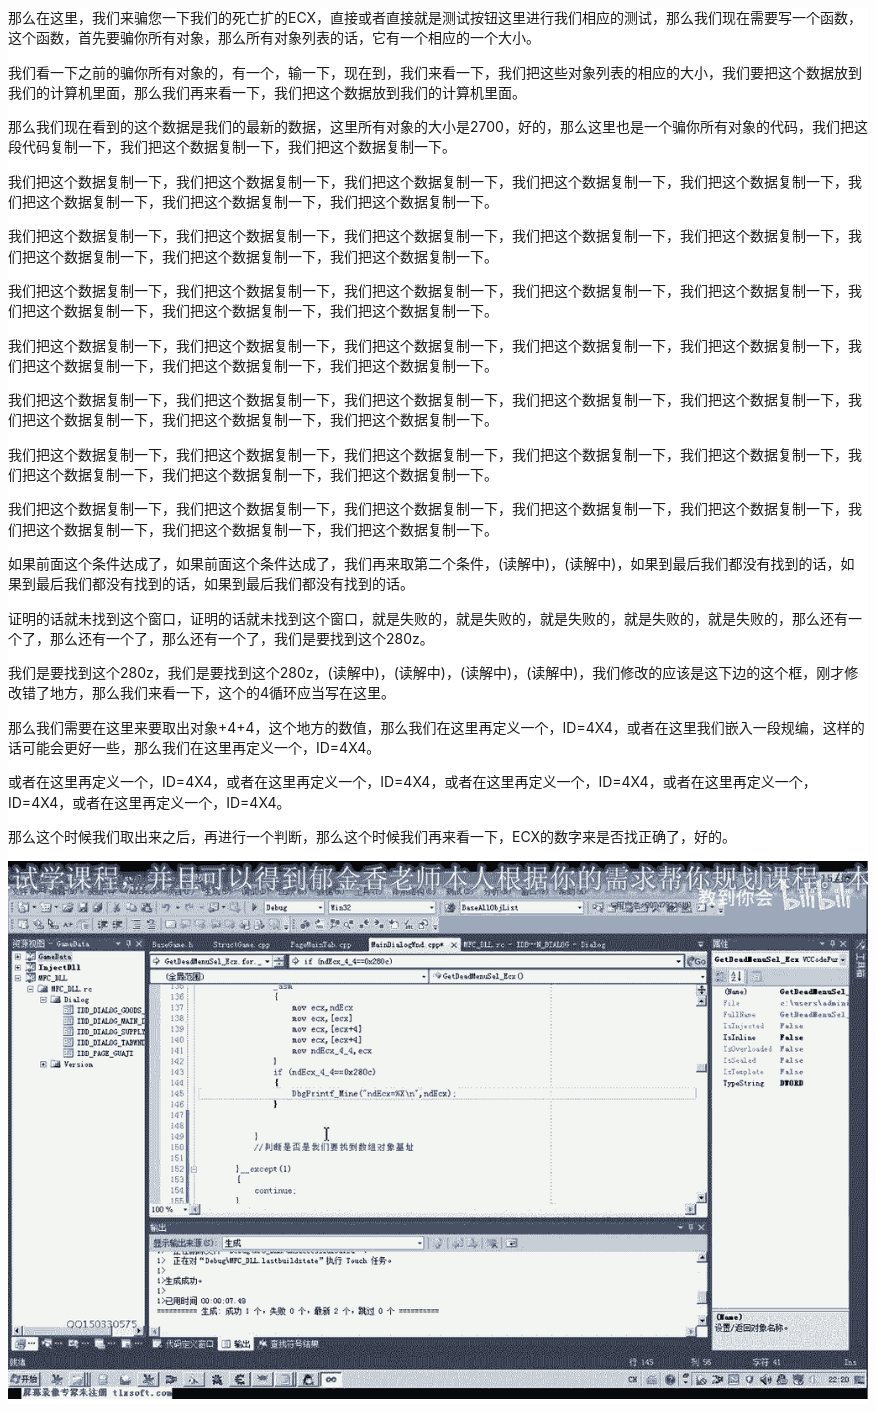 那么在这里，我们来骗您一下我们的死亡扩的ECX，直接或者直接就是测试按钮这里进行我们相应的测试，那么我们现在需要写一个函数，这个函数，首先要骗你所有对象，那么所有对象列表的话，它有一个相应的一个大小。

我们看一下之前的骗你所有对象的，有一个，输一下，现在到，我们来看一下，我们把这些对象列表的相应的大小，我们要把这个数据放到我们的计算机里面，那么我们再来看一下，我们把这个数据放到我们的计算机里面。

那么我们现在看到的这个数据是我们的最新的数据，这里所有对象的大小是2700，好的，那么这里也是一个骗你所有对象的代码，我们把这段代码复制一下，我们把这个数据复制一下，我们把这个数据复制一下。

我们把这个数据复制一下，我们把这个数据复制一下，我们把这个数据复制一下，我们把这个数据复制一下，我们把这个数据复制一下，我们把这个数据复制一下，我们把这个数据复制一下，我们把这个数据复制一下。

我们把这个数据复制一下，我们把这个数据复制一下，我们把这个数据复制一下，我们把这个数据复制一下，我们把这个数据复制一下，我们把这个数据复制一下，我们把这个数据复制一下，我们把这个数据复制一下。

我们把这个数据复制一下，我们把这个数据复制一下，我们把这个数据复制一下，我们把这个数据复制一下，我们把这个数据复制一下，我们把这个数据复制一下，我们把这个数据复制一下，我们把这个数据复制一下。

我们把这个数据复制一下，我们把这个数据复制一下，我们把这个数据复制一下，我们把这个数据复制一下，我们把这个数据复制一下，我们把这个数据复制一下，我们把这个数据复制一下，我们把这个数据复制一下。

我们把这个数据复制一下，我们把这个数据复制一下，我们把这个数据复制一下，我们把这个数据复制一下，我们把这个数据复制一下，我们把这个数据复制一下，我们把这个数据复制一下，我们把这个数据复制一下。

我们把这个数据复制一下，我们把这个数据复制一下，我们把这个数据复制一下，我们把这个数据复制一下，我们把这个数据复制一下，我们把这个数据复制一下，我们把这个数据复制一下，我们把这个数据复制一下。

我们把这个数据复制一下，我们把这个数据复制一下，我们把这个数据复制一下，我们把这个数据复制一下，我们把这个数据复制一下，我们把这个数据复制一下，我们把这个数据复制一下，我们把这个数据复制一下。

如果前面这个条件达成了，如果前面这个条件达成了，我们再来取第二个条件，(读解中)，(读解中)，如果到最后我们都没有找到的话，如果到最后我们都没有找到的话，如果到最后我们都没有找到的话。

证明的话就未找到这个窗口，证明的话就未找到这个窗口，就是失败的，就是失败的，就是失败的，就是失败的，就是失败的，那么还有一个了，那么还有一个了，那么还有一个了，我们是要找到这个280z。

我们是要找到这个280z，我们是要找到这个280z，(读解中)，(读解中)，(读解中)，(读解中)，我们修改的应该是这下边的这个框，刚才修改错了地方，那么我们来看一下，这个的4循环应当写在这里。

那么我们需要在这里来要取出对象+4+4，这个地方的数值，那么我们在这里再定义一个，ID=4X4，或者在这里我们嵌入一段规编，这样的话可能会更好一些，那么我们在这里再定义一个，ID=4X4。

或者在这里再定义一个，ID=4X4，或者在这里再定义一个，ID=4X4，或者在这里再定义一个，ID=4X4，或者在这里再定义一个，ID=4X4，或者在这里再定义一个，ID=4X4。

那么这个时候我们取出来之后，再进行一个判断，那么这个时候我们再来看一下，ECX的数字来是否找正确了，好的。



![](img/833cbbc3125af40ad196641c4b5cea41_20.png)
